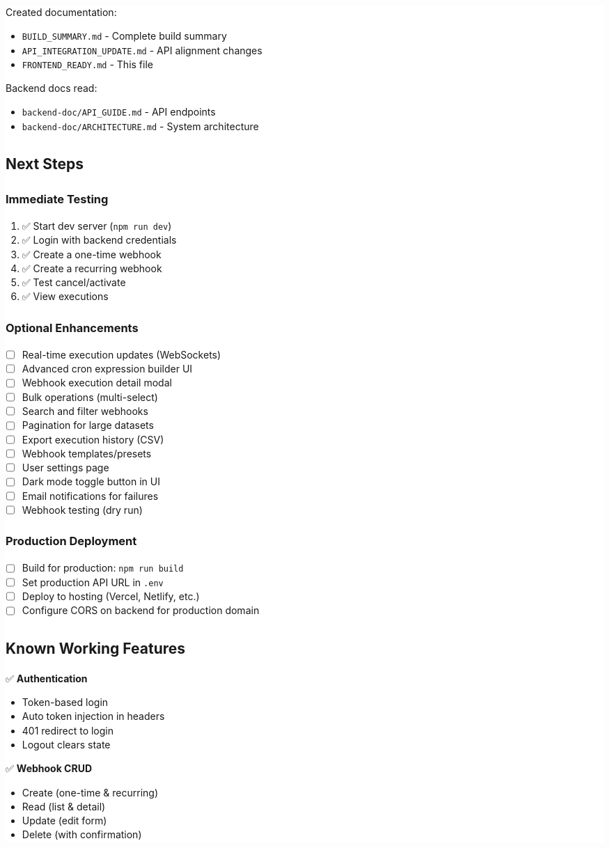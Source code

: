 Created documentation:
- `BUILD_SUMMARY.md` - Complete build summary
- `API_INTEGRATION_UPDATE.md` - API alignment changes
- `FRONTEND_READY.md` - This file

Backend docs read:
- `backend-doc/API_GUIDE.md` - API endpoints
- `backend-doc/ARCHITECTURE.md` - System architecture

## Next Steps

### Immediate Testing
1. ✅ Start dev server (`npm run dev`)
2. ✅ Login with backend credentials
3. ✅ Create a one-time webhook
4. ✅ Create a recurring webhook
5. ✅ Test cancel/activate
6. ✅ View executions

### Optional Enhancements
- [ ] Real-time execution updates (WebSockets)
- [ ] Advanced cron expression builder UI
- [ ] Webhook execution detail modal
- [ ] Bulk operations (multi-select)
- [ ] Search and filter webhooks
- [ ] Pagination for large datasets
- [ ] Export execution history (CSV)
- [ ] Webhook templates/presets
- [ ] User settings page
- [ ] Dark mode toggle button in UI
- [ ] Email notifications for failures
- [ ] Webhook testing (dry run)

### Production Deployment
- [ ] Build for production: `npm run build`
- [ ] Set production API URL in `.env`
- [ ] Deploy to hosting (Vercel, Netlify, etc.)
- [ ] Configure CORS on backend for production domain

## Known Working Features

✅ **Authentication**
- Token-based login
- Auto token injection in headers
- 401 redirect to login
- Logout clears state

✅ **Webhook CRUD**
- Create (one-time & recurring)
- Read (list & detail)
- Update (edit form)
- Delete (with confirmation)
